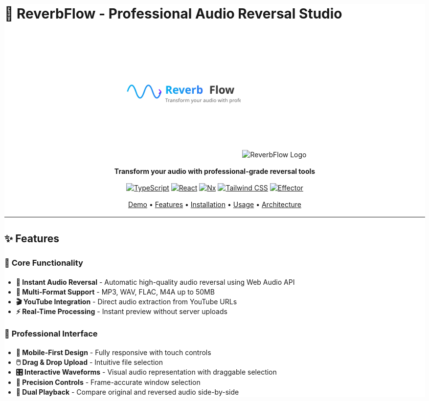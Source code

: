 # 🎵 ReverbFlow - Professional Audio Reversal Studio

<div align="center">

<img src="images/logo.svg" alt="ReverbFlow Logo" width="240" height="240" 
style="margin-bottom: 1rem;" />
![ReverbFlow Logo](https://img.shields.io/badge/🎵-ReverbFlow-blue?style=for-the-badge)

**Transform your audio with professional-grade reversal tools**

[![TypeScript](https://img.shields.io/badge/TypeScript-007ACC?style=for-the-badge&logo=typescript&logoColor=white)](https://www.typescriptlang.org/)
[![React](https://img.shields.io/badge/React-20232A?style=for-the-badge&logo=react&logoColor=61DAFB)](https://reactjs.org/)
[![Nx](https://img.shields.io/badge/Nx-143055?style=for-the-badge&logo=nx&logoColor=white)](https://nx.dev/)
[![Tailwind CSS](https://img.shields.io/badge/Tailwind_CSS-38B2AC?style=for-the-badge&logo=tailwind-css&logoColor=white)](https://tailwindcss.com/)
[![Effector](https://img.shields.io/badge/Effector-FF6B35?style=for-the-badge&logo=effector&logoColor=white)](https://effector.dev/)

[Demo](https://reverb-flow.vercel.app/) • [Features](#-features) • [Installation](#-installation) • [Usage](#-usage) • [Architecture](#-architecture)

</div>

---

## ✨ Features

### 🎯 **Core Functionality**
- **🔄 Instant Audio Reversal** - Automatic high-quality audio reversal using Web Audio API
- **📁 Multi-Format Support** - MP3, WAV, FLAC, M4A up to 50MB
- **🎬 YouTube Integration** - Direct audio extraction from YouTube URLs
- **⚡ Real-Time Processing** - Instant preview without server uploads

### 🎨 **Professional Interface**
- **📱 Mobile-First Design** - Fully responsive with touch controls
- **🖱️ Drag & Drop Upload** - Intuitive file selection
- **🎛️ Interactive Waveforms** - Visual audio representation with draggable selection
- **🎯 Precision Controls** - Frame-accurate window selection
- **🎵 Dual Playback** - Compare original and reversed audio side-by-side
